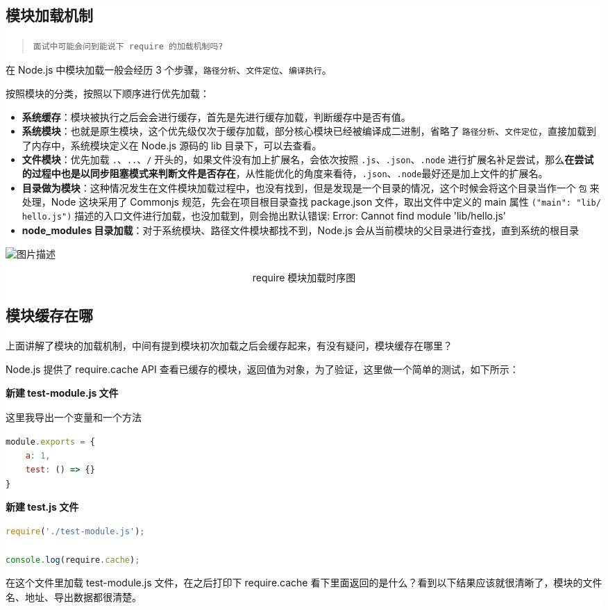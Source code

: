 ## 模块加载机制

> ``` 面试中可能会问到能说下 require 的加载机制吗? ```

在 Node.js 中模块加载一般会经历 3 个步骤，```路径分析```、```文件定位```、```编译执行```。

按照模块的分类，按照以下顺序进行优先加载：

* **系统缓存**：模块被执行之后会会进行缓存，首先是先进行缓存加载，判断缓存中是否有值。
* **系统模块**：也就是原生模块，这个优先级仅次于缓存加载，部分核心模块已经被编译成二进制，省略了 ```路径分析```、```文件定位```，直接加载到了内存中，系统模块定义在 Node.js 源码的 lib 目录下，可以去查看。
* **文件模块**：优先加载 ```.```、```..```、```/``` 开头的，如果文件没有加上扩展名，会依次按照 ```.js```、```.json```、```.node``` 进行扩展名补足尝试，那么**在尝试的过程中也是以同步阻塞模式来判断文件是否存在**，从性能优化的角度来看待，```.json```、```.node```最好还是加上文件的扩展名。
* **目录做为模块**：这种情况发生在文件模块加载过程中，也没有找到，但是发现是一个目录的情况，这个时候会将这个目录当作一个 ```包``` 来处理，Node 这块采用了 Commonjs 规范，先会在项目根目录查找 package.json 文件，取出文件中定义的 main 属性 ```("main": "lib/hello.js")``` 描述的入口文件进行加载，也没加载到，则会抛出默认错误: Error: Cannot find module 'lib/hello.js'
* **node_modules 目录加载**：对于系统模块、路径文件模块都找不到，Node.js 会从当前模块的父目录进行查找，直到系统的根目录

![图片描述](//img.mukewang.com/5caa00510001e43408210581.jpg)

<center>require 模块加载时序图</center>

## 模块缓存在哪

上面讲解了模块的加载机制，中间有提到模块初次加载之后会缓存起来，有没有疑问，模块缓存在哪里？

Node.js 提供了 require.cache API 查看已缓存的模块，返回值为对象，为了验证，这里做一个简单的测试，如下所示：

**新建 test-module.js 文件**

这里我导出一个变量和一个方法

```js
module.exports = {
    a: 1,
    test: () => {}
}
```

**新建 test.js 文件**

```js
require('./test-module.js');

console.log(require.cache);
```

在这个文件里加载 test-module.js 文件，在之后打印下 require.cache 看下里面返回的是什么？看到以下结果应该就很清晰了，模块的文件名、地址、导出数据都很清楚。
